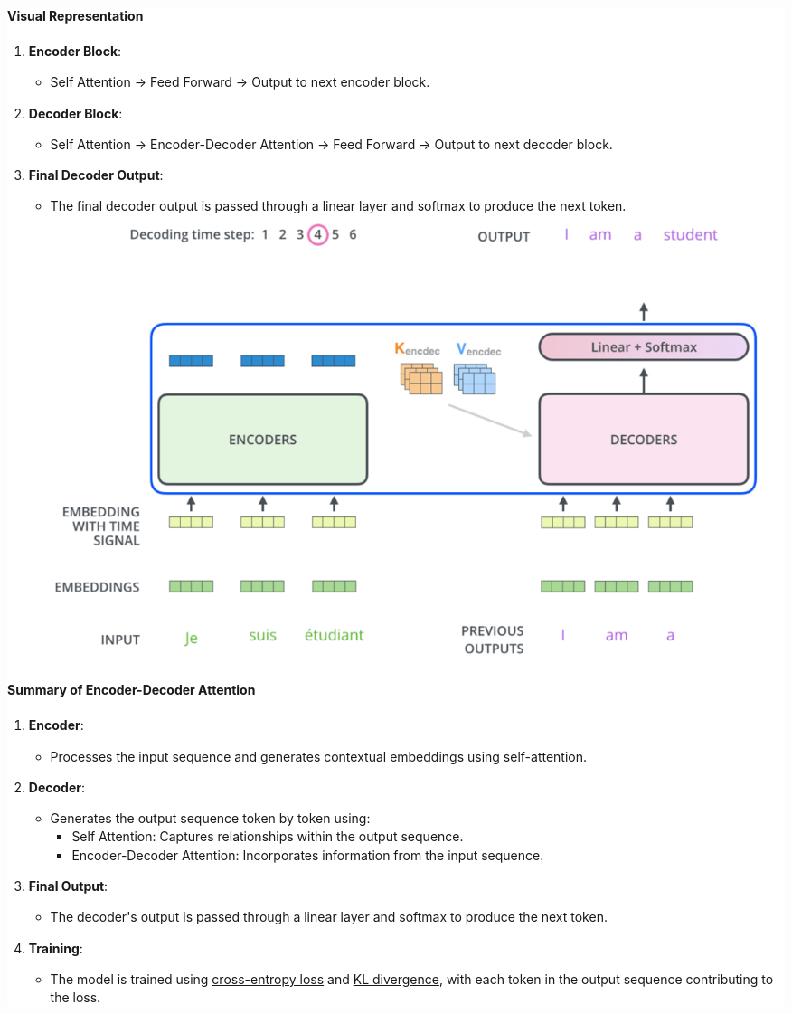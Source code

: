 #### Visual Representation

1. **Encoder Block**:
   - Self Attention → Feed Forward → Output to next encoder block.

2. **Decoder Block**:
   - Self Attention → Encoder-Decoder Attention → Feed Forward → Output to next decoder block.

3. **Final Decoder Output**:
   - The final decoder output is passed through a linear layer and softmax to produce the next token.
![Encoder Decoder Step](./images/encoder_decoder_step.png)

#### Summary of Encoder-Decoder Attention

1. **Encoder**:
   - Processes the input sequence and generates contextual embeddings using self-attention.

2. **Decoder**:
   - Generates the output sequence token by token using:
     - Self Attention: Captures relationships within the output sequence.
     - Encoder-Decoder Attention: Incorporates information from the input sequence.

3. **Final Output**:
   - The decoder's output is passed through a linear layer and softmax to produce the next token.

4. **Training**:
   - The model is trained using [cross-entropy loss](./LOSS_FUNCTIONS.md#cross-entropy) and [KL divergence](./LOSS_FUNCTIONS.md#kl-divergence), with each token in the output sequence contributing to the loss.
